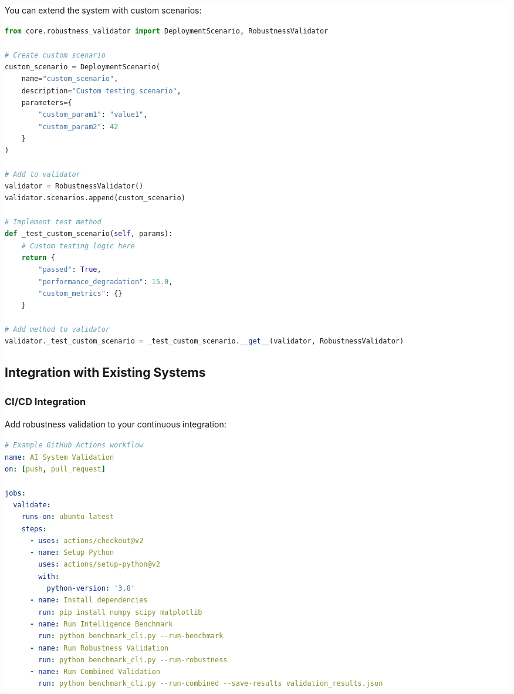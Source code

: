 You can extend the system with custom scenarios:

```python
from core.robustness_validator import DeploymentScenario, RobustnessValidator

# Create custom scenario
custom_scenario = DeploymentScenario(
    name="custom_scenario",
    description="Custom testing scenario",
    parameters={
        "custom_param1": "value1",
        "custom_param2": 42
    }
)

# Add to validator
validator = RobustnessValidator()
validator.scenarios.append(custom_scenario)

# Implement test method
def _test_custom_scenario(self, params):
    # Custom testing logic here
    return {
        "passed": True,
        "performance_degradation": 15.0,
        "custom_metrics": {}
    }

# Add method to validator
validator._test_custom_scenario = _test_custom_scenario.__get__(validator, RobustnessValidator)
```

## Integration with Existing Systems

### CI/CD Integration

Add robustness validation to your continuous integration:

```yaml
# Example GitHub Actions workflow
name: AI System Validation
on: [push, pull_request]

jobs:
  validate:
    runs-on: ubuntu-latest
    steps:
      - uses: actions/checkout@v2
      - name: Setup Python
        uses: actions/setup-python@v2
        with:
          python-version: '3.8'
      - name: Install dependencies
        run: pip install numpy scipy matplotlib
      - name: Run Intelligence Benchmark
        run: python benchmark_cli.py --run-benchmark
      - name: Run Robustness Validation
        run: python benchmark_cli.py --run-robustness
      - name: Run Combined Validation
        run: python benchmark_cli.py --run-combined --save-results validation_results.json
```
